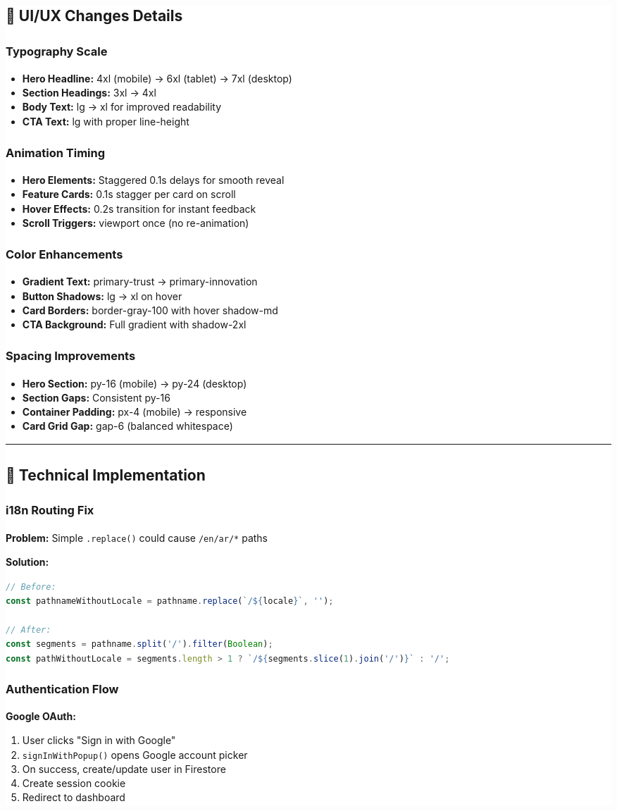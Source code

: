 ## 🎨 UI/UX Changes Details

### Typography Scale
- **Hero Headline:** 4xl (mobile) → 6xl (tablet) → 7xl (desktop)
- **Section Headings:** 3xl → 4xl
- **Body Text:** lg → xl for improved readability
- **CTA Text:** lg with proper line-height

### Animation Timing
- **Hero Elements:** Staggered 0.1s delays for smooth reveal
- **Feature Cards:** 0.1s stagger per card on scroll
- **Hover Effects:** 0.2s transition for instant feedback
- **Scroll Triggers:** viewport once (no re-animation)

### Color Enhancements
- **Gradient Text:** primary-trust → primary-innovation
- **Button Shadows:** lg → xl on hover
- **Card Borders:** border-gray-100 with hover shadow-md
- **CTA Background:** Full gradient with shadow-2xl

### Spacing Improvements
- **Hero Section:** py-16 (mobile) → py-24 (desktop)
- **Section Gaps:** Consistent py-16
- **Container Padding:** px-4 (mobile) → responsive
- **Card Grid Gap:** gap-6 (balanced whitespace)

---

## 🔧 Technical Implementation

### i18n Routing Fix
**Problem:** Simple `.replace()` could cause `/en/ar/*` paths

**Solution:**
```typescript
// Before:
const pathnameWithoutLocale = pathname.replace(`/${locale}`, '');

// After:
const segments = pathname.split('/').filter(Boolean);
const pathWithoutLocale = segments.length > 1 ? `/${segments.slice(1).join('/')}` : '/';
```

### Authentication Flow
**Google OAuth:**
1. User clicks "Sign in with Google"
2. `signInWithPopup()` opens Google account picker
3. On success, create/update user in Firestore
4. Create session cookie
5. Redirect to dashboard
